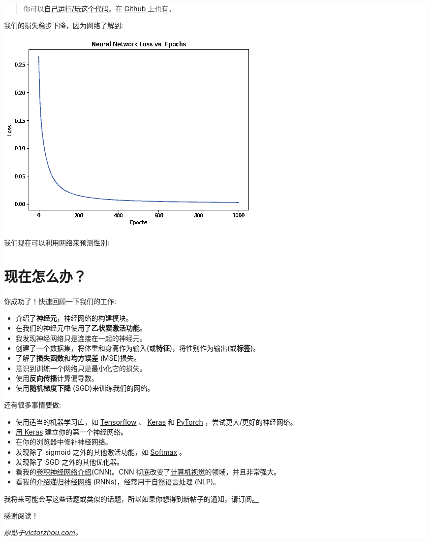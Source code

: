 > 你可以[自己运行/玩这个代码](https://repl.it/@vzhou842/An-Introduction-to-Neural-Networks)。在 [Github](https://github.com/vzhou842/neural-network-from-scratch) 上也有。

我们的损失稳步下降，因为网络了解到:

![](img/3e3921bcd277a908be3e48fa6b6da46f.png)

我们现在可以利用网络来预测性别:

# 现在怎么办？

你成功了！快速回顾一下我们的工作:

*   介绍了**神经元**，神经网络的构建模块。
*   在我们的神经元中使用了**乙状窦激活功能**。
*   我发现神经网络只是连接在一起的神经元。
*   创建了一个数据集，将体重和身高作为输入(或**特征**)，将性别作为输出(或**标签**)。
*   了解了**损失函数**和**均方误差** (MSE)损失。
*   意识到训练一个网络只是最小化它的损失。
*   使用**反向传播**计算偏导数。
*   使用**随机梯度下降** (SGD)来训练我们的网络。

还有很多事情要做:

*   使用适当的机器学习库，如 [Tensorflow](https://www.tensorflow.org/) 、 [Keras](https://keras.io/) 和 [PyTorch](https://pytorch.org/) ，尝试更大/更好的神经网络。
*   [用 Keras](https://victorzhou.com/blog/keras-neural-network-tutorial/) 建立你的第一个神经网络。
*   在你的浏览器中修补神经网络。
*   发现除了 sigmoid 之外的其他激活功能，如 [Softmax](https://victorzhou.com/blog/softmax/) 。
*   发现除了 SGD 之外的其他优化器。
*   看我的[卷积神经网络介绍](https://victorzhou.com/blog/intro-to-cnns-part-1/)(CNN)。CNN 彻底改变了[计算机视觉](https://victorzhou.com/tag/computer-vision/)的领域，并且非常强大。
*   看我的[介绍递归神经网络](https://victorzhou.com/blog/intro-to-rnns/) (RNNs)，经常用于[自然语言处理](https://victorzhou.com/tag/natural-language-processing/) (NLP)。

我将来可能会写这些话题或类似的话题，所以如果你想得到新帖子的通知，请订阅[。](https://victorzhou.com/subscribe/?src=intro-to-nn-medium)

感谢阅读！

*原贴于*[*victorzhou.com*](https://victorzhou.com/blog/intro-to-neural-networks/)*。*